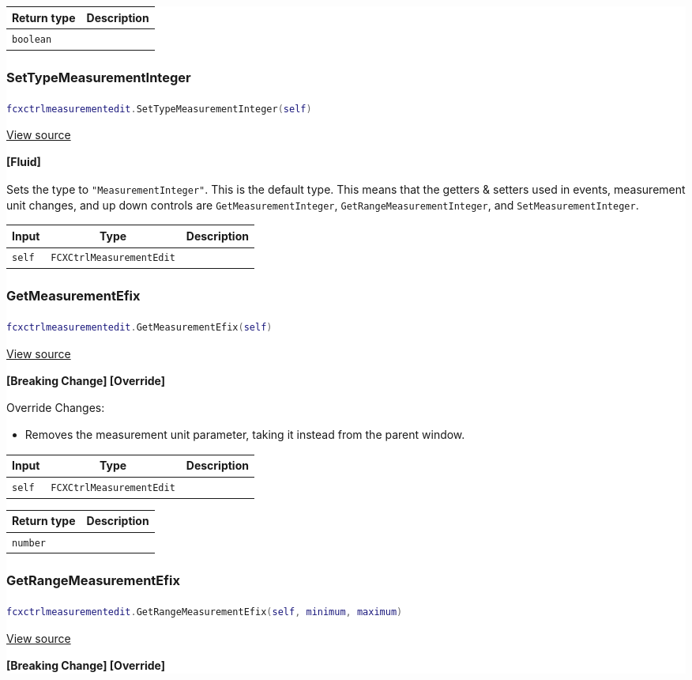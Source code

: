 | Return type | Description |
| ----------- | ----------- |
| `boolean` |  |

### SetTypeMeasurementInteger

```lua
fcxctrlmeasurementedit.SetTypeMeasurementInteger(self)
```

[View source](https://github.com/finale-lua/lua-scripts/tree/refs/heads/RGP/add-hashes-to-deploy-yml/src/mixin/FCXCtrlMeasurementEdit.lua#L-1)

**[Fluid]**

Sets the type to `"MeasurementInteger"`. This is the default type.
This means that the getters & setters used in events, measurement unit changes, and up down controls are `GetMeasurementInteger`, `GetRangeMeasurementInteger`, and `SetMeasurementInteger`.

| Input | Type | Description |
| ----- | ---- | ----------- |
| `self` | `FCXCtrlMeasurementEdit` |  |

### GetMeasurementEfix

```lua
fcxctrlmeasurementedit.GetMeasurementEfix(self)
```

[View source](https://github.com/finale-lua/lua-scripts/tree/refs/heads/RGP/add-hashes-to-deploy-yml/src/mixin/FCXCtrlMeasurementEdit.lua#L317)

**[Breaking Change] [Override]**

Override Changes:
- Removes the measurement unit parameter, taking it instead from the parent window.

| Input | Type | Description |
| ----- | ---- | ----------- |
| `self` | `FCXCtrlMeasurementEdit` |  |

| Return type | Description |
| ----------- | ----------- |
| `number` |  |

### GetRangeMeasurementEfix

```lua
fcxctrlmeasurementedit.GetRangeMeasurementEfix(self, minimum, maximum)
```

[View source](https://github.com/finale-lua/lua-scripts/tree/refs/heads/RGP/add-hashes-to-deploy-yml/src/mixin/FCXCtrlMeasurementEdit.lua#L317)

**[Breaking Change] [Override]**

